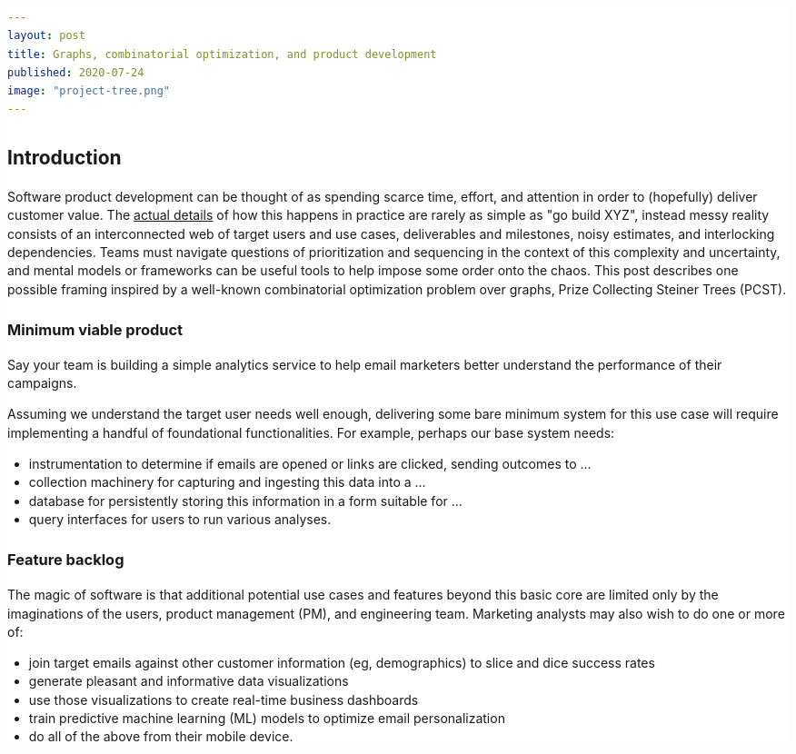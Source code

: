 ```yaml
---
layout: post
title: Graphs, combinatorial optimization, and product development
published: 2020-07-24
image: "project-tree.png"
---
```


## Introduction

Software product development can be thought of as spending scarce
time, effort, and attention in order to (hopefully) deliver customer
value. The
[actual details](https://www.reddit.com/r/funny/comments/eccj2/how_to_draw_an_owl/)
of how this happens in practice are rarely as simple as "go build
XYZ", instead messy reality consists of an interconnected web of target users
and use cases, deliverables and milestones, noisy estimates, and
interlocking dependencies. Teams must navigate questions of
prioritization and sequencing in the context of this complexity and
uncertainty, and mental models or frameworks can be useful tools to
help impose some order onto the chaos. This post describes one
possible framing inspired by a well-known combinatorial optimization
problem over graphs, Prize Collecting Steiner Trees (PCST).

### Minimum viable product

Say your team is building a simple analytics service to help email
marketers better understand the performance of their campaigns.

Assuming we understand the target user needs well enough, delivering
some bare minimum system for this use case will require implementing a
handful of foundational functionalities. For example, perhaps our base
system needs:

* instrumentation to determine if emails are opened or links are clicked, sending outcomes to ... 
* collection machinery for capturing and ingesting this data into a ... 
* database for persistently storing this information in a form suitable for ... 
* query interfaces for users to run various analyses.

### Feature backlog

The magic of software is that additional potential use cases and
features beyond this basic core are limited only by the
imaginations of the users, product management (PM), and engineering
team. Marketing analysts may also wish to do one or more of:

* join target emails against other customer information (eg, demographics) to slice and dice success rates
* generate pleasant and informative data visualizations
* use those visualizations to create real-time business dashboards
* train predictive machine learning (ML) models to optimize email personalization
* do all of the above from their mobile device.
